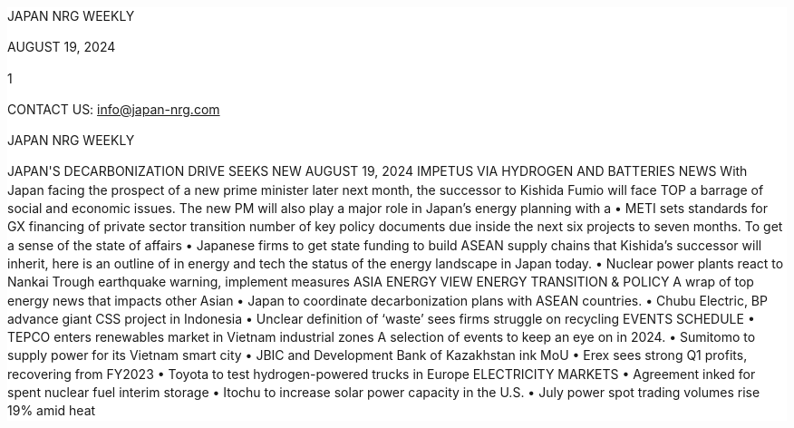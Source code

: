 JAPAN          NRG        WEEKLY





AUGUST   19, 2024











1


CONTACT  US: info@japan-nrg.com

JAPAN     NRG    WEEKLY

JAPAN'S DECARBONIZATION DRIVE SEEKS NEW
AUGUST 19, 2024
IMPETUS VIA HYDROGEN AND BATTERIES
NEWS                                        With Japan facing the prospect of a new prime minister
later next month, the successor to Kishida Fumio will face
TOP                                         a barrage of social and economic issues. The new PM will
also play a major role in Japan’s energy planning with a
• METI sets standards for GX financing of private sector transition
number of key policy documents due inside the next six
projects
to seven months. To get a sense of the state of affairs
• Japanese firms to get state funding to build ASEAN supply chains that Kishida’s successor will inherit, here is an outline of
in energy and tech                        the status of the energy landscape in Japan today.
• Nuclear power plants react to Nankai Trough earthquake
warning, implement measures
ASIA ENERGY VIEW
ENERGY TRANSITION & POLICY
A wrap of top energy news that impacts other Asian
• Japan to coordinate decarbonization plans with ASEAN
countries.
• Chubu Electric, BP advance giant CSS project in Indonesia
• Unclear definition of ‘waste’ sees firms struggle on recycling
EVENTS SCHEDULE
• TEPCO enters renewables market in Vietnam industrial zones
A selection of events to keep an eye on in 2024.
• Sumitomo to supply power for its Vietnam smart city
• JBIC and Development Bank of Kazakhstan ink MoU
• Erex sees strong Q1 profits, recovering from FY2023
• Toyota to test hydrogen-powered trucks in Europe
ELECTRICITY MARKETS
• Agreement inked for spent nuclear fuel interim storage
• Itochu to increase solar power capacity in the U.S.
• July power spot trading volumes rise 19% amid heat
